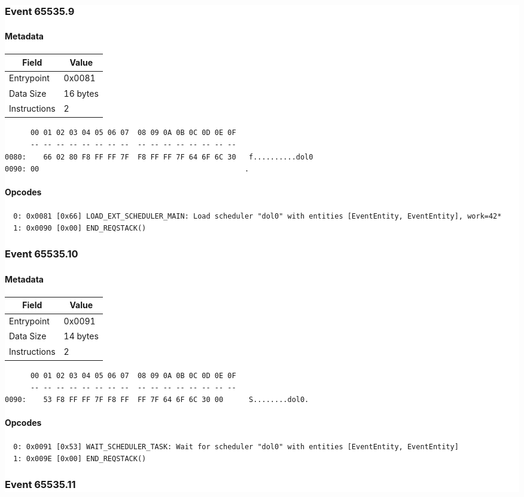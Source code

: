 ### Event 65535.9

#### Metadata

| Field        | Value    |
|--------------|----------|
| Entrypoint   | 0x0081   |
| Data Size    | 16 bytes |
| Instructions | 2        |

```
      00 01 02 03 04 05 06 07  08 09 0A 0B 0C 0D 0E 0F
      -- -- -- -- -- -- -- --  -- -- -- -- -- -- -- --
0080:    66 02 80 F8 FF FF 7F  F8 FF FF 7F 64 6F 6C 30   f..........dol0
0090: 00                                                .               
```

#### Opcodes

```
  0: 0x0081 [0x66] LOAD_EXT_SCHEDULER_MAIN: Load scheduler "dol0" with entities [EventEntity, EventEntity], work=42*
  1: 0x0090 [0x00] END_REQSTACK()
```

### Event 65535.10

#### Metadata

| Field        | Value    |
|--------------|----------|
| Entrypoint   | 0x0091   |
| Data Size    | 14 bytes |
| Instructions | 2        |

```
      00 01 02 03 04 05 06 07  08 09 0A 0B 0C 0D 0E 0F
      -- -- -- -- -- -- -- --  -- -- -- -- -- -- -- --
0090:    53 F8 FF FF 7F F8 FF  FF 7F 64 6F 6C 30 00      S........dol0. 
```

#### Opcodes

```
  0: 0x0091 [0x53] WAIT_SCHEDULER_TASK: Wait for scheduler "dol0" with entities [EventEntity, EventEntity]
  1: 0x009E [0x00] END_REQSTACK()
```

### Event 65535.11
